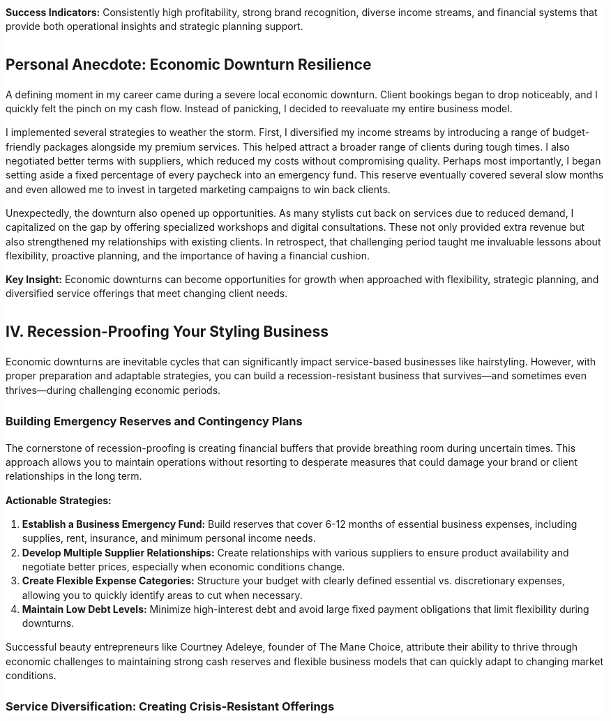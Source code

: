 **Success Indicators:** Consistently high profitability, strong brand recognition, diverse income streams, and financial systems that provide both operational insights and strategic planning support.

## Personal Anecdote: Economic Downturn Resilience

A defining moment in my career came during a severe local economic downturn. Client bookings began to drop noticeably, and I quickly felt the pinch on my cash flow. Instead of panicking, I decided to reevaluate my entire business model.

I implemented several strategies to weather the storm. First, I diversified my income streams by introducing a range of budget-friendly packages alongside my premium services. This helped attract a broader range of clients during tough times. I also negotiated better terms with suppliers, which reduced my costs without compromising quality. Perhaps most importantly, I began setting aside a fixed percentage of every paycheck into an emergency fund. This reserve eventually covered several slow months and even allowed me to invest in targeted marketing campaigns to win back clients.

Unexpectedly, the downturn also opened up opportunities. As many stylists cut back on services due to reduced demand, I capitalized on the gap by offering specialized workshops and digital consultations. These not only provided extra revenue but also strengthened my relationships with existing clients. In retrospect, that challenging period taught me invaluable lessons about flexibility, proactive planning, and the importance of having a financial cushion.

**Key Insight:** Economic downturns can become opportunities for growth when approached with flexibility, strategic planning, and diversified service offerings that meet changing client needs.

## IV. Recession-Proofing Your Styling Business

Economic downturns are inevitable cycles that can significantly impact service-based businesses like hairstyling. However, with proper preparation and adaptable strategies, you can build a recession-resistant business that survives—and sometimes even thrives—during challenging economic periods.

### Building Emergency Reserves and Contingency Plans

The cornerstone of recession-proofing is creating financial buffers that provide breathing room during uncertain times. This approach allows you to maintain operations without resorting to desperate measures that could damage your brand or client relationships in the long term.

**Actionable Strategies:**

1. **Establish a Business Emergency Fund:** Build reserves that cover 6-12 months of essential business expenses, including supplies, rent, insurance, and minimum personal income needs.
2. **Develop Multiple Supplier Relationships:** Create relationships with various suppliers to ensure product availability and negotiate better prices, especially when economic conditions change.
3. **Create Flexible Expense Categories:** Structure your budget with clearly defined essential vs. discretionary expenses, allowing you to quickly identify areas to cut when necessary.
4. **Maintain Low Debt Levels:** Minimize high-interest debt and avoid large fixed payment obligations that limit flexibility during downturns.

Successful beauty entrepreneurs like Courtney Adeleye, founder of The Mane Choice, attribute their ability to thrive through economic challenges to maintaining strong cash reserves and flexible business models that can quickly adapt to changing market conditions.

### Service Diversification: Creating Crisis-Resistant Offerings
